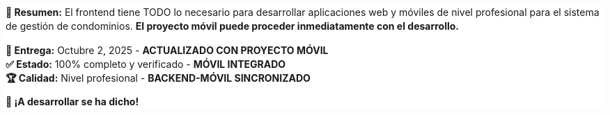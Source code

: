 
**🎯 Resumen:** El frontend tiene TODO lo necesario para desarrollar aplicaciones web y móviles de nivel profesional para el sistema de gestión de condominios. **El proyecto móvil puede proceder inmediatamente con el desarrollo.**

**📅 Entrega:** Octubre 2, 2025 - **ACTUALIZADO CON PROYECTO MÓVIL**  
**✅ Estado:** 100% completo y verificado - **MÓVIL INTEGRADO**  
**🏆 Calidad:** Nivel profesional - **BACKEND-MÓVIL SINCRONIZADO**  

**🚀 ¡A desarrollar se ha dicho!**